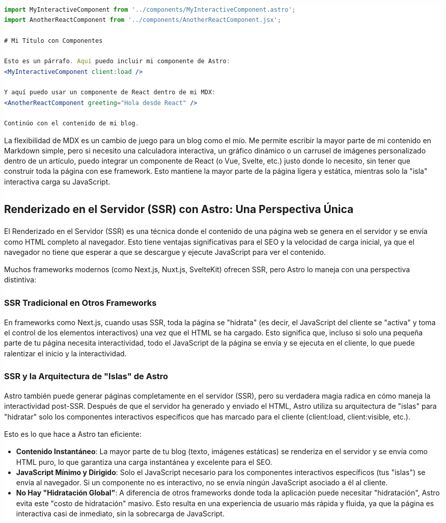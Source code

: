 ```jsx
import MyInteractiveComponent from '../components/MyInteractiveComponent.astro';
import AnotherReactComponent from '../components/AnotherReactComponent.jsx';

# Mi Título con Componentes

Esto es un párrafo. Aquí puedo incluir mi componente de Astro:
<MyInteractiveComponent client:load />

Y aquí puedo usar un componente de React dentro de mi MDX:
<AnotherReactComponent greeting="Hola desde React" />

Continúo con el contenido de mi blog.
```

La flexibilidad de MDX es un cambio de juego para un blog como el mío. Me permite escribir la mayor parte de mi contenido en Markdown simple, pero si necesito una calculadora interactiva, un gráfico dinámico o un carrusel de imágenes personalizado dentro de un artículo, puedo integrar un componente de React (o Vue, Svelte, etc.) justo donde lo necesito, sin tener que construir toda la página con ese framework. Esto mantiene la mayor parte de la página ligera y estática, mientras solo la "isla" interactiva carga su JavaScript.

## Renderizado en el Servidor (SSR) con Astro: Una Perspectiva Única

El Renderizado en el Servidor (SSR) es una técnica donde el contenido de una página web se genera en el servidor y se envía como HTML completo al navegador. Esto tiene ventajas significativas para el SEO y la velocidad de carga inicial, ya que el navegador no tiene que esperar a que se descargue y ejecute JavaScript para ver el contenido.

Muchos frameworks modernos (como Next.js, Nuxt.js, SvelteKit) ofrecen SSR, pero Astro lo maneja con una perspectiva distintiva:

### SSR Tradicional en Otros Frameworks

En frameworks como Next.js, cuando usas SSR, toda la página se "hidrata" (es decir, el JavaScript del cliente se "activa" y toma el control de los elementos interactivos) una vez que el HTML se ha cargado. Esto significa que, incluso si solo una pequeña parte de tu página necesita interactividad, todo el JavaScript de la página se envía y se ejecuta en el cliente, lo que puede ralentizar el inicio y la interactividad.

### SSR y la Arquitectura de "Islas" de Astro

Astro también puede generar páginas completamente en el servidor (SSR), pero su verdadera magia radica en cómo maneja la interactividad post-SSR. Después de que el servidor ha generado y enviado el HTML, Astro utiliza su arquitectura de "islas" para "hidratar" solo los componentes interactivos específicos que has marcado para el cliente (client:load, client:visible, etc.).

Esto es lo que hace a Astro tan eficiente:

- **Contenido Instantáneo**: La mayor parte de tu blog (texto, imágenes estáticas) se renderiza en el servidor y se envía como HTML puro, lo que garantiza una carga instantánea y excelente para el SEO.
- **JavaScript Mínimo y Dirigido**: Solo el JavaScript necesario para los componentes interactivos específicos (tus "islas") se envía al navegador. Si un componente no es interactivo, no se envía ningún JavaScript asociado a él al cliente.
- **No Hay "Hidratación Global"**: A diferencia de otros frameworks donde toda la aplicación puede necesitar "hidratación", Astro evita este "costo de hidratación" masivo. Esto resulta en una experiencia de usuario más rápida y fluida, ya que la página es interactiva casi de inmediato, sin la sobrecarga de JavaScript.
